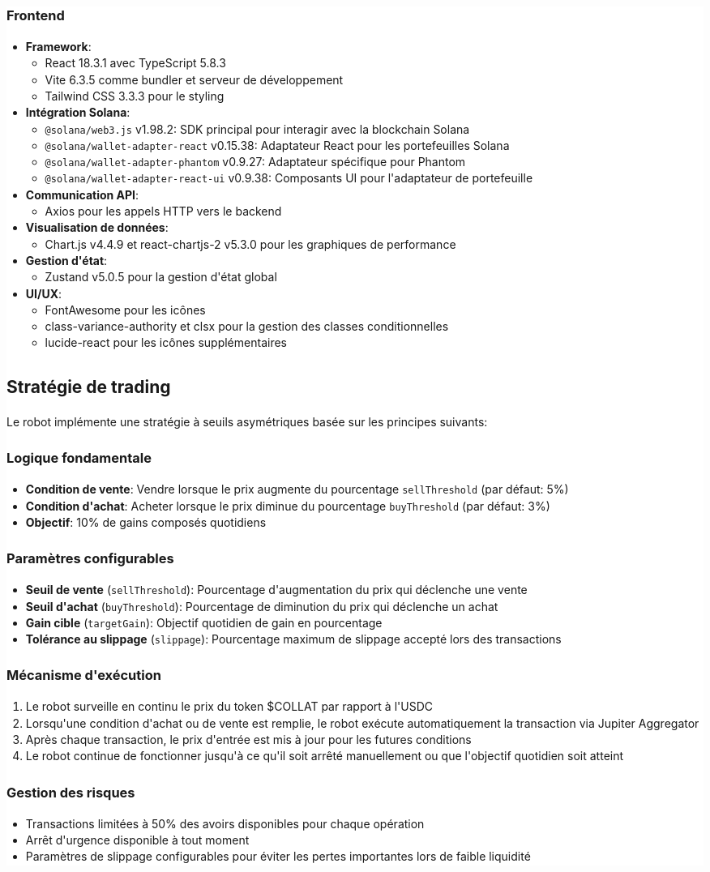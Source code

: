 ### Frontend
- **Framework**: 
  - React 18.3.1 avec TypeScript 5.8.3
  - Vite 6.3.5 comme bundler et serveur de développement
  - Tailwind CSS 3.3.3 pour le styling
- **Intégration Solana**:
  - `@solana/web3.js` v1.98.2: SDK principal pour interagir avec la blockchain Solana
  - `@solana/wallet-adapter-react` v0.15.38: Adaptateur React pour les portefeuilles Solana
  - `@solana/wallet-adapter-phantom` v0.9.27: Adaptateur spécifique pour Phantom
  - `@solana/wallet-adapter-react-ui` v0.9.38: Composants UI pour l'adaptateur de portefeuille
- **Communication API**:
  - Axios pour les appels HTTP vers le backend
- **Visualisation de données**:
  - Chart.js v4.4.9 et react-chartjs-2 v5.3.0 pour les graphiques de performance
- **Gestion d'état**:
  - Zustand v5.0.5 pour la gestion d'état global
- **UI/UX**:
  - FontAwesome pour les icônes
  - class-variance-authority et clsx pour la gestion des classes conditionnelles
  - lucide-react pour les icônes supplémentaires

## Stratégie de trading
Le robot implémente une stratégie à seuils asymétriques basée sur les principes suivants:

### Logique fondamentale
- **Condition de vente**: Vendre lorsque le prix augmente du pourcentage `sellThreshold` (par défaut: 5%)
- **Condition d'achat**: Acheter lorsque le prix diminue du pourcentage `buyThreshold` (par défaut: 3%)
- **Objectif**: 10% de gains composés quotidiens

### Paramètres configurables
- **Seuil de vente** (`sellThreshold`): Pourcentage d'augmentation du prix qui déclenche une vente
- **Seuil d'achat** (`buyThreshold`): Pourcentage de diminution du prix qui déclenche un achat
- **Gain cible** (`targetGain`): Objectif quotidien de gain en pourcentage
- **Tolérance au slippage** (`slippage`): Pourcentage maximum de slippage accepté lors des transactions

### Mécanisme d'exécution
1. Le robot surveille en continu le prix du token $COLLAT par rapport à l'USDC
2. Lorsqu'une condition d'achat ou de vente est remplie, le robot exécute automatiquement la transaction via Jupiter Aggregator
3. Après chaque transaction, le prix d'entrée est mis à jour pour les futures conditions
4. Le robot continue de fonctionner jusqu'à ce qu'il soit arrêté manuellement ou que l'objectif quotidien soit atteint

### Gestion des risques
- Transactions limitées à 50% des avoirs disponibles pour chaque opération
- Arrêt d'urgence disponible à tout moment
- Paramètres de slippage configurables pour éviter les pertes importantes lors de faible liquidité
